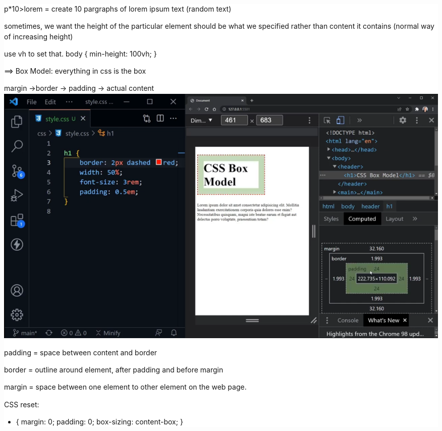 

p*10>lorem = create 10 pargraphs of lorem ipsum text (random text)

sometimes, we want the height of the particular element should be what we specified rather than content it contains (normal way of increasing height)

use vh to set that.
body {
    min-height: 100vh;
}



==> Box Model:
everything in css is the box

margin ->border ->  padding -> actual content   
![box model](image-7.png)

padding = space between content and border

border = outline around element, after padding and before margin

margin = space between one element to other element on the web page.

CSS reset:
* {
    margin: 0;
    padding: 0;
    box-sizing: content-box;
}
